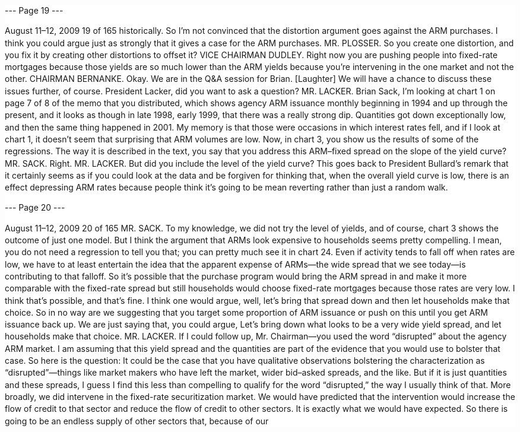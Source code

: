 --- Page 19 ---

August 11–12, 2009 19 of 165
historically. So I’m not convinced that the distortion argument goes against the ARM purchases.
I think you could argue just as strongly that it gives a case for the ARM purchases.
MR. PLOSSER. So you create one distortion, and you fix it by creating other distortions
to offset it?
VICE CHAIRMAN DUDLEY. Right now you are pushing people into fixed-rate
mortgages because those yields are so much lower than the ARM yields because you’re
intervening in the one market and not the other.
CHAIRMAN BERNANKE. Okay. We are in the Q&A session for Brian. [Laughter]
We will have a chance to discuss these issues further, of course. President Lacker, did you want
to ask a question?
MR. LACKER. Brian Sack, I’m looking at chart 1 on page 7 of 8 of the memo that you
distributed, which shows agency ARM issuance monthly beginning in 1994 and up through the
present, and it looks as though in late 1998, early 1999, that there was a really strong dip.
Quantities got down exceptionally low, and then the same thing happened in 2001. My memory
is that those were occasions in which interest rates fell, and if I look at chart 1, it doesn’t seem
that surprising that ARM volumes are low. Now, in chart 3, you show us the results of some of
the regressions. The way it is described in the text, you say that you address this ARM–fixed
spread on the slope of the yield curve?
MR. SACK. Right.
MR. LACKER. But did you include the level of the yield curve? This goes back to
President Bullard’s remark that it certainly seems as if you could look at the data and be forgiven
for thinking that, when the overall yield curve is low, there is an effect depressing ARM rates
because people think it’s going to be mean reverting rather than just a random walk.

--- Page 20 ---

August 11–12, 2009 20 of 165
MR. SACK. To my knowledge, we did not try the level of yields, and of course, chart 3
shows the outcome of just one model. But I think the argument that ARMs look expensive to
households seems pretty compelling. I mean, you do not need a regression to tell you that; you
can pretty much see it in chart 24. Even if activity tends to fall off when rates are low, we have
to at least entertain the idea that the apparent expense of ARMs—the wide spread that we see
today—is contributing to that falloff. So it’s possible that the purchase program would bring the
ARM spread in and make it more comparable with the fixed-rate spread but still households
would choose fixed-rate mortgages because those rates are very low. I think that’s possible, and
that’s fine. I think one would argue, well, let’s bring that spread down and then let households
make that choice. So in no way are we suggesting that you target some proportion of ARM
issuance or push on this until you get ARM issuance back up. We are just saying that, you could
argue, Let’s bring down what looks to be a very wide yield spread, and let households make that
choice.
MR. LACKER. If I could follow up, Mr. Chairman—you used the word “disrupted”
about the agency ARM market. I am assuming that this yield spread and the quantities are part
of the evidence that you would use to bolster that case. So here is the question: It could be the
case that you have qualitative observations bolstering the characterization as “disrupted”—things
like market makers who have left the market, wider bid–asked spreads, and the like. But if it is
just quantities and these spreads, I guess I find this less than compelling to qualify for the word
“disrupted,” the way I usually think of that. More broadly, we did intervene in the fixed-rate
securitization market. We would have predicted that the intervention would increase the flow of
credit to that sector and reduce the flow of credit to other sectors. It is exactly what we would
have expected. So there is going to be an endless supply of other sectors that, because of our
